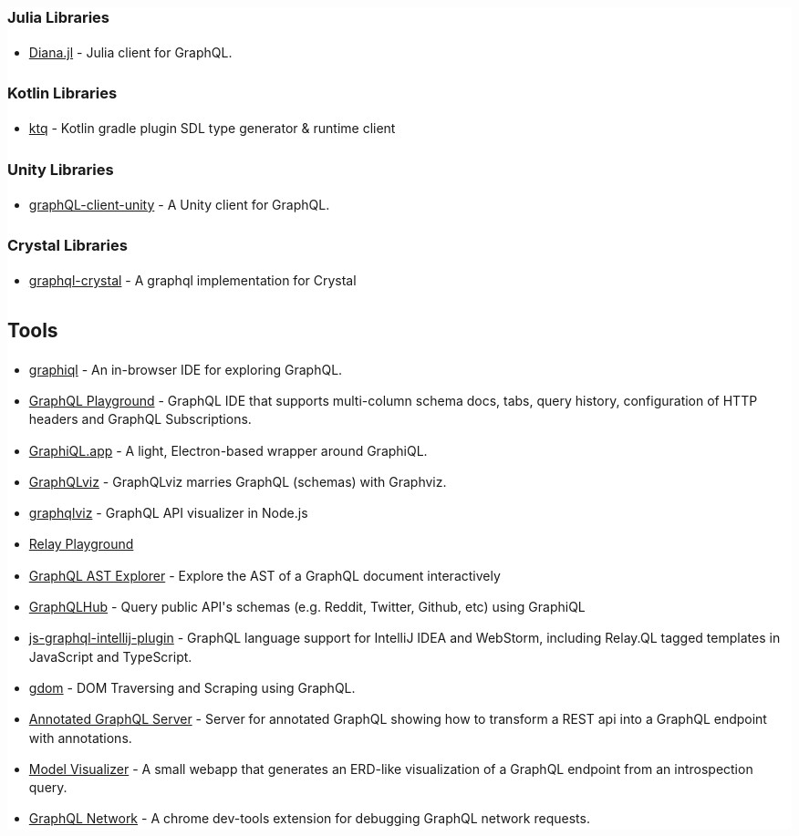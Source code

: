 ### Julia Libraries

- [Diana.jl](https://github.com/codeneomatrix/Diana.jl) - Julia client for GraphQL.

### Kotlin Libraries

- [ktq](https://github.com/prestongarno/ktq) - Kotlin gradle plugin SDL type generator & runtime client

### Unity Libraries

- [graphQL-client-unity](https://github.com/Gazuntype/graphQL-client-unity) - A Unity client for GraphQL.

### Crystal Libraries

- [graphql-crystal](https://github.com/ziprandom/graphql-crystal) - A graphql implementation for Crystal

## Tools

- [graphiql](https://github.com/graphql/graphiql) - An in-browser IDE for exploring GraphQL.

- [GraphQL Playground](https://github.com/graphcool/graphql-playground) - GraphQL IDE that supports multi-column schema docs, tabs, query history, configuration of HTTP headers and GraphQL Subscriptions.

- [GraphiQL.app](https://github.com/skevy/graphiql-app) - A light, Electron-based wrapper around GraphiQL.

- [GraphQLviz](https://github.com/Macroz/GraphQLviz) - GraphQLviz marries GraphQL (schemas) with Graphviz.

- [graphqlviz](https://github.com/sheerun/graphqlviz) - GraphQL API visualizer in Node.js

- [Relay Playground](http://facebook.github.io/relay/prototyping/playground.html)

- [GraphQL AST Explorer](http://dferber90.github.io/graphql-ast-explorer/) - Explore the AST of a GraphQL document interactively

- [GraphQLHub](https://www.graphqlhub.com/) - Query public API's schemas (e.g. Reddit, Twitter, Github, etc) using GraphiQL

- [js-graphql-intellij-plugin](https://github.com/jimkyndemeyer/js-graphql-intellij-plugin/) - GraphQL language support for IntelliJ IDEA and WebStorm, including Relay.QL tagged templates in JavaScript and TypeScript.

- [gdom](https://github.com/syrusakbary/gdom) - DOM Traversing and Scraping using GraphQL.

- [Annotated GraphQL Server](https://github.com/almilo/annotated-graphql-server) - Server for annotated GraphQL showing how to transform a REST api into a GraphQL endpoint with annotations.

- [Model Visualizer](http://nathanrandal.com/graphql-visualizer/) - A small webapp that generates an ERD-like visualization of a GraphQL endpoint from an introspection query.

- [GraphQL Network](https://github.com/Ghirro/graphql-network) - A chrome dev-tools extension for debugging GraphQL network requests.
